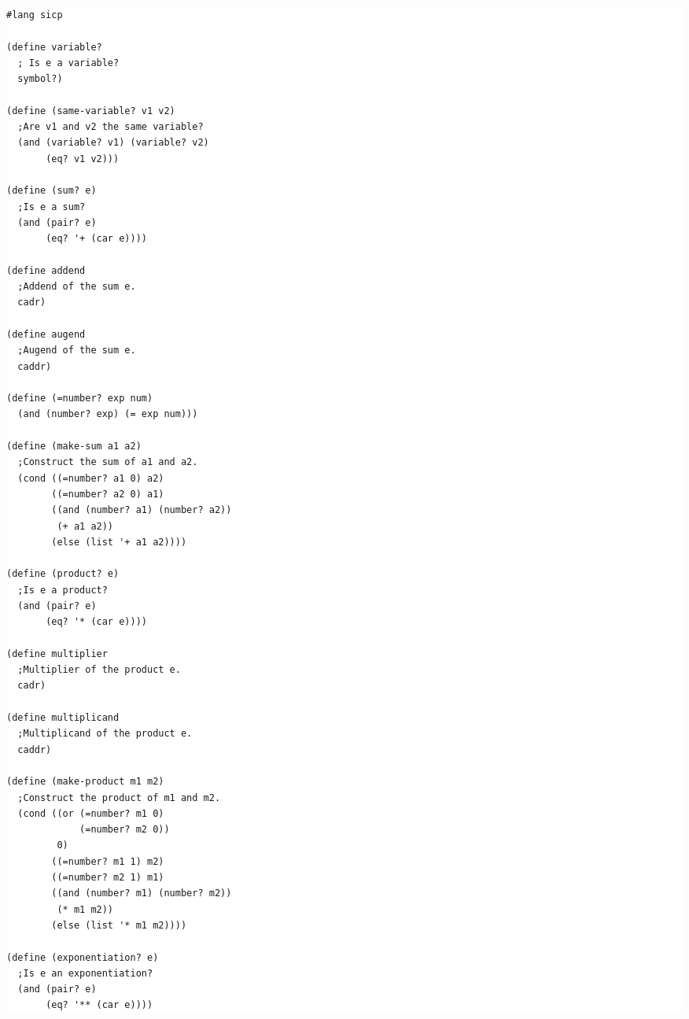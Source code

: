 ```racket
#lang sicp

(define variable?           
  ; Is e a variable?
  symbol?)

(define (same-variable? v1 v2) 
  ;Are v1 and v2 the same variable?
  (and (variable? v1) (variable? v2)
       (eq? v1 v2)))

(define (sum? e)
  ;Is e a sum?
  (and (pair? e) 
       (eq? '+ (car e))))

(define addend              
  ;Addend of the sum e.
  cadr)

(define augend              
  ;Augend of the sum e.
  caddr)

(define (=number? exp num)
  (and (number? exp) (= exp num)))

(define (make-sum a1 a2)
  ;Construct the sum of a1 and a2.
  (cond ((=number? a1 0) a2)
        ((=number? a2 0) a1)
        ((and (number? a1) (number? a2)) 
         (+ a1 a2))
        (else (list '+ a1 a2))))

(define (product? e)           
  ;Is e a product?
  (and (pair? e) 
       (eq? '* (car e))))

(define multiplier          
  ;Multiplier of the product e.
  cadr)

(define multiplicand        
  ;Multiplicand of the product e.
  caddr)

(define (make-product m1 m2)   
  ;Construct the product of m1 and m2.
  (cond ((or (=number? m1 0) 
             (=number? m2 0)) 
         0)
        ((=number? m1 1) m2)
        ((=number? m2 1) m1)
        ((and (number? m1) (number? m2)) 
         (* m1 m2))
        (else (list '* m1 m2))))

(define (exponentiation? e)           
  ;Is e an exponentiation? 
  (and (pair? e) 
       (eq? '** (car e))))
```